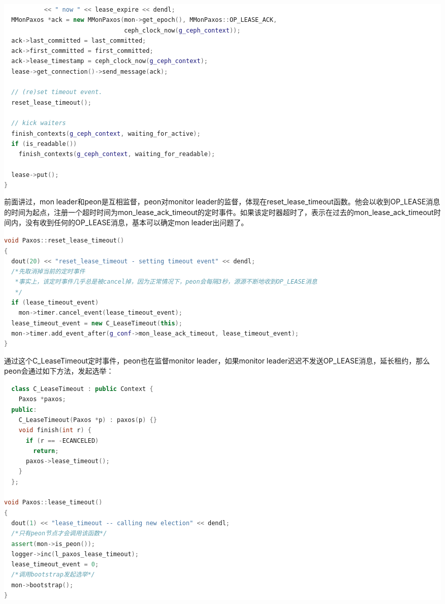 ```c++
           << " now " << lease_expire << dendl;
  MMonPaxos *ack = new MMonPaxos(mon->get_epoch(), MMonPaxos::OP_LEASE_ACK,
                                 ceph_clock_now(g_ceph_context));
  ack->last_committed = last_committed;
  ack->first_committed = first_committed;
  ack->lease_timestamp = ceph_clock_now(g_ceph_context);
  lease->get_connection()->send_message(ack);

  // (re)set timeout event.
  reset_lease_timeout();

  // kick waiters
  finish_contexts(g_ceph_context, waiting_for_active);
  if (is_readable())
    finish_contexts(g_ceph_context, waiting_for_readable);

  lease->put();
}  

```

前面讲过，mon leader和peon是互相监督，peon对monitor leader的监督，体现在reset_lease_timeout函数。他会以收到OP_LEASE消息的时间为起点，注册一个超时时间为mon_lease_ack_timeout的定时事件。如果该定时器超时了，表示在过去的mon_lease_ack_timeout时间内，没有收到任何的OP_LEASE消息，基本可以确定mon leader出问题了。

```c++
void Paxos::reset_lease_timeout()
{
  dout(20) << "reset_lease_timeout - setting timeout event" << dendl;
  /*先取消掉当前的定时事件
   *事实上，该定时事件几乎总是被cancel掉，因为正常情况下，peon会每隔3秒，源源不断地收到OP_LEASE消息
   */
  if (lease_timeout_event)
    mon->timer.cancel_event(lease_timeout_event);
  lease_timeout_event = new C_LeaseTimeout(this);                                            
  mon->timer.add_event_after(g_conf->mon_lease_ack_timeout, lease_timeout_event);
}

```

通过这个C_LeaseTimeout定时事件，peon也在监督monitor leader，如果monitor leader迟迟不发送OP_LEASE消息，延长租约，那么peon会通过如下方法，发起选举：

```c++
  class C_LeaseTimeout : public Context {
    Paxos *paxos;
  public:
    C_LeaseTimeout(Paxos *p) : paxos(p) {}
    void finish(int r) {
      if (r == -ECANCELED)
        return;
      paxos->lease_timeout();
    }
  };
  
void Paxos::lease_timeout()
{
  dout(1) << "lease_timeout -- calling new election" << dendl;
  /*只有peon节点才会调用该函数*/
  assert(mon->is_peon());
  logger->inc(l_paxos_lease_timeout);
  lease_timeout_event = 0;
  /*调用bootstrap发起选举*/
  mon->bootstrap();
}
```